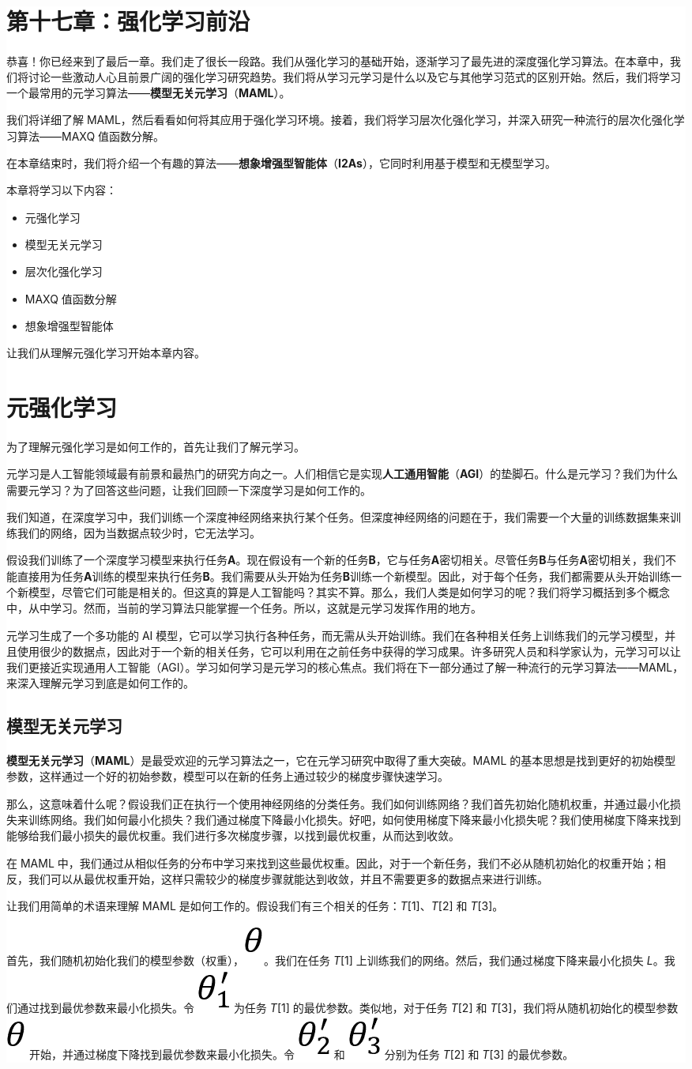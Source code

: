 

# 第十七章：强化学习前沿

恭喜！你已经来到了最后一章。我们走了很长一段路。我们从强化学习的基础开始，逐渐学习了最先进的深度强化学习算法。在本章中，我们将讨论一些激动人心且前景广阔的强化学习研究趋势。我们将从学习元学习是什么以及它与其他学习范式的区别开始。然后，我们将学习一个最常用的元学习算法——**模型无关元学习**（**MAML**）。

我们将详细了解 MAML，然后看看如何将其应用于强化学习环境。接着，我们将学习层次化强化学习，并深入研究一种流行的层次化强化学习算法——MAXQ 值函数分解。

在本章结束时，我们将介绍一个有趣的算法——**想象增强型智能体**（**I2As**），它同时利用基于模型和无模型学习。

本章将学习以下内容：

+   元强化学习

+   模型无关元学习

+   层次化强化学习

+   MAXQ 值函数分解

+   想象增强型智能体

让我们从理解元强化学习开始本章内容。

# 元强化学习

为了理解元强化学习是如何工作的，首先让我们了解元学习。

元学习是人工智能领域最有前景和最热门的研究方向之一。人们相信它是实现**人工通用智能**（**AGI**）的垫脚石。什么是元学习？我们为什么需要元学习？为了回答这些问题，让我们回顾一下深度学习是如何工作的。

我们知道，在深度学习中，我们训练一个深度神经网络来执行某个任务。但深度神经网络的问题在于，我们需要一个大量的训练数据集来训练我们的网络，因为当数据点较少时，它无法学习。

假设我们训练了一个深度学习模型来执行任务**A**。现在假设有一个新的任务**B**，它与任务**A**密切相关。尽管任务**B**与任务**A**密切相关，我们不能直接用为任务**A**训练的模型来执行任务**B**。我们需要从头开始为任务**B**训练一个新模型。因此，对于每个任务，我们都需要从头开始训练一个新模型，尽管它们可能是相关的。但这真的算是人工智能吗？其实不算。那么，我们人类是如何学习的呢？我们将学习概括到多个概念中，从中学习。然而，当前的学习算法只能掌握一个任务。所以，这就是元学习发挥作用的地方。

元学习生成了一个多功能的 AI 模型，它可以学习执行各种任务，而无需从头开始训练。我们在各种相关任务上训练我们的元学习模型，并且使用很少的数据点，因此对于一个新的相关任务，它可以利用在之前任务中获得的学习成果。许多研究人员和科学家认为，元学习可以让我们更接近实现通用人工智能（AGI）。学习如何学习是元学习的核心焦点。我们将在下一部分通过了解一种流行的元学习算法——MAML，来深入理解元学习到底是如何工作的。

## 模型无关元学习

**模型无关元学习**（**MAML**）是最受欢迎的元学习算法之一，它在元学习研究中取得了重大突破。MAML 的基本思想是找到更好的初始模型参数，这样通过一个好的初始参数，模型可以在新的任务上通过较少的梯度步骤快速学习。

那么，这意味着什么呢？假设我们正在执行一个使用神经网络的分类任务。我们如何训练网络？我们首先初始化随机权重，并通过最小化损失来训练网络。我们如何最小化损失？我们通过梯度下降最小化损失。好吧，如何使用梯度下降来最小化损失呢？我们使用梯度下降来找到能够给我们最小损失的最优权重。我们进行多次梯度步骤，以找到最优权重，从而达到收敛。

在 MAML 中，我们通过从相似任务的分布中学习来找到这些最优权重。因此，对于一个新任务，我们不必从随机初始化的权重开始；相反，我们可以从最优权重开始，这样只需较少的梯度步骤就能达到收敛，并且不需要更多的数据点来进行训练。

让我们用简单的术语来理解 MAML 是如何工作的。假设我们有三个相关的任务：*T*[1]、*T*[2] 和 *T*[3]。

首先，我们随机初始化我们的模型参数（权重），![](img/B15558_09_118.png)。我们在任务 *T*[1] 上训练我们的网络。然后，我们通过梯度下降来最小化损失 *L*。我们通过找到最优参数来最小化损失。令 ![](img/B15558_17_002.png) 为任务 *T*[1] 的最优参数。类似地，对于任务 *T*[2] 和 *T*[3]，我们将从随机初始化的模型参数 ![](img/B15558_09_118.png) 开始，并通过梯度下降找到最优参数来最小化损失。令 ![](img/B15558_12_208.png) 和 ![](img/B15558_17_005.png) 分别为任务 *T*[2] 和 *T*[3] 的最优参数。
